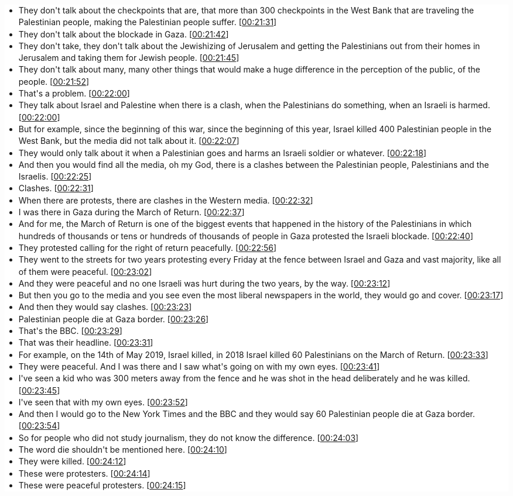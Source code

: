 *  They don't talk about the checkpoints that are, that more than 300 checkpoints in the West Bank that are traveling the Palestinian people, making the Palestinian people suffer. [[00:21:31](https://www.youtube.com/watch?v=lHu1edIYTyk&t=1291.0s)]
*  They don't talk about the blockade in Gaza. [[00:21:42](https://www.youtube.com/watch?v=lHu1edIYTyk&t=1302.84s)]
*  They don't take, they don't talk about the Jewishizing of Jerusalem and getting the Palestinians out from their homes in Jerusalem and taking them for Jewish people. [[00:21:45](https://www.youtube.com/watch?v=lHu1edIYTyk&t=1305.0400000000002s)]
*  They don't talk about many, many other things that would make a huge difference in the perception of the public, of the people. [[00:21:52](https://www.youtube.com/watch?v=lHu1edIYTyk&t=1312.88s)]
*  That's a problem. [[00:22:00](https://www.youtube.com/watch?v=lHu1edIYTyk&t=1320.2800000000002s)]
*  They talk about Israel and Palestine when there is a clash, when the Palestinians do something, when an Israeli is harmed. [[00:22:00](https://www.youtube.com/watch?v=lHu1edIYTyk&t=1320.96s)]
*  But for example, since the beginning of this war, since the beginning of this year, Israel killed 400 Palestinian people in the West Bank, but the media did not talk about it. [[00:22:07](https://www.youtube.com/watch?v=lHu1edIYTyk&t=1327.76s)]
*  They would only talk about it when a Palestinian goes and harms an Israeli soldier or whatever. [[00:22:18](https://www.youtube.com/watch?v=lHu1edIYTyk&t=1338.92s)]
*  And then you would find all the media, oh my God, there is a clashes between the Palestinian people, Palestinians and the Israelis. [[00:22:25](https://www.youtube.com/watch?v=lHu1edIYTyk&t=1345.2s)]
*  Clashes. [[00:22:31](https://www.youtube.com/watch?v=lHu1edIYTyk&t=1351.6000000000001s)]
*  When there are protests, there are clashes in the Western media. [[00:22:32](https://www.youtube.com/watch?v=lHu1edIYTyk&t=1352.8s)]
*  I was there in Gaza during the March of Return. [[00:22:37](https://www.youtube.com/watch?v=lHu1edIYTyk&t=1357.2s)]
*  And for me, the March of Return is one of the biggest events that happened in the history of the Palestinians in which hundreds of thousands or tens or hundreds of thousands of people in Gaza protested the Israeli blockade. [[00:22:40](https://www.youtube.com/watch?v=lHu1edIYTyk&t=1360.44s)]
*  They protested calling for the right of return peacefully. [[00:22:56](https://www.youtube.com/watch?v=lHu1edIYTyk&t=1376.48s)]
*  They went to the streets for two years protesting every Friday at the fence between Israel and Gaza and vast majority, like all of them were peaceful. [[00:23:02](https://www.youtube.com/watch?v=lHu1edIYTyk&t=1382.6s)]
*  And they were peaceful and no one Israeli was hurt during the two years, by the way. [[00:23:12](https://www.youtube.com/watch?v=lHu1edIYTyk&t=1392.56s)]
*  But then you go to the media and you see even the most liberal newspapers in the world, they would go and cover. [[00:23:17](https://www.youtube.com/watch?v=lHu1edIYTyk&t=1397.12s)]
*  And then they would say clashes. [[00:23:23](https://www.youtube.com/watch?v=lHu1edIYTyk&t=1403.84s)]
*  Palestinian people die at Gaza border. [[00:23:26](https://www.youtube.com/watch?v=lHu1edIYTyk&t=1406.5600000000002s)]
*  That's the BBC. [[00:23:29](https://www.youtube.com/watch?v=lHu1edIYTyk&t=1409.8400000000001s)]
*  That was their headline. [[00:23:31](https://www.youtube.com/watch?v=lHu1edIYTyk&t=1411.16s)]
*  For example, on the 14th of May 2019, Israel killed, in 2018 Israel killed 60 Palestinians on the March of Return. [[00:23:33](https://www.youtube.com/watch?v=lHu1edIYTyk&t=1413.4s)]
*  They were peaceful. And I was there and I saw what's going on with my own eyes. [[00:23:41](https://www.youtube.com/watch?v=lHu1edIYTyk&t=1421.72s)]
*  I've seen a kid who was 300 meters away from the fence and he was shot in the head deliberately and he was killed. [[00:23:45](https://www.youtube.com/watch?v=lHu1edIYTyk&t=1425.1200000000001s)]
*  I've seen that with my own eyes. [[00:23:52](https://www.youtube.com/watch?v=lHu1edIYTyk&t=1432.6799999999998s)]
*  And then I would go to the New York Times and the BBC and they would say 60 Palestinian people die at Gaza border. [[00:23:54](https://www.youtube.com/watch?v=lHu1edIYTyk&t=1434.12s)]
*  So for people who did not study journalism, they do not know the difference. [[00:24:03](https://www.youtube.com/watch?v=lHu1edIYTyk&t=1443.52s)]
*  The word die shouldn't be mentioned here. [[00:24:10](https://www.youtube.com/watch?v=lHu1edIYTyk&t=1450.8s)]
*  They were killed. [[00:24:12](https://www.youtube.com/watch?v=lHu1edIYTyk&t=1452.84s)]
*  These were protesters. [[00:24:14](https://www.youtube.com/watch?v=lHu1edIYTyk&t=1454.1999999999998s)]
*  These were peaceful protesters. [[00:24:15](https://www.youtube.com/watch?v=lHu1edIYTyk&t=1455.8s)]